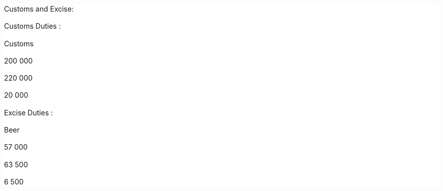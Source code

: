<td><p>Customs and Excise:</p></td>

<td><p></p></td>

<td><p></p></td>

<td><p></p></td>

<td><p></p></td>

</tr>

<tr>

<td><p>Customs Duties :</p></td>

<td><p></p></td>

<td><p></p></td>

<td><p></p></td>

<td><p></p></td>

</tr>

<tr>

<td><p>Customs</p></td>

<td><p>200 000</p></td>

<td><p>220 000</p></td>

<td><p></p></td>

<td><p>20 000</p></td>

</tr>

<tr>

<td><p>Excise Duties :</p></td>

<td><p></p></td>

<td><p></p></td>

<td><p></p></td>

<td><p></p></td>

</tr>

<tr>

<td><p>Beer</p></td>

<td><p>57 000</p></td>

<td><p>63 500</p></td>

<td><p></p></td>

<td><p>6 500</p></td>
